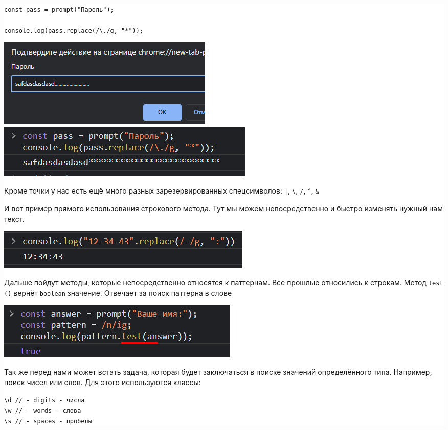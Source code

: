 ```JS
const pass = prompt("Пароль");

console.log(pass.replace(/\./g, "*"));
```

![](_png/8e6885d388131d73b4bb4e0da3cc6ff2.png)
![](_png/6d0e7f18ab62c7ccb708374913d97511.png)

Кроме точки у нас есть ещё много разных зарезервированных спецсимволов: `|`, `\`, `/`, `^`, `&`

И вот пример прямого использования строкового метода. Тут мы можем непосредственно и быстро изменять нужный нам текст. 

![| 600](_png/d9b204820ecd177674af3cb202713a0f.png)

Дальше пойдут методы, которые непосредственно относятся к паттернам. Все прошлые относились к строкам. 
Метод `test()` вернёт `boolean` значение. Отвечает за поиск паттерна в слове

![| 600](_png/0940d186ea454916a7d654f490b0044b.png)

Так же перед нами может встать задача, которая будет заключаться в поиске значений определённого типа. Например, поиск чисел или слов. Для этого используются классы:

```JS
\d // - digits - числа
\w // - words - слова
\s // - spaces - пробелы
```
